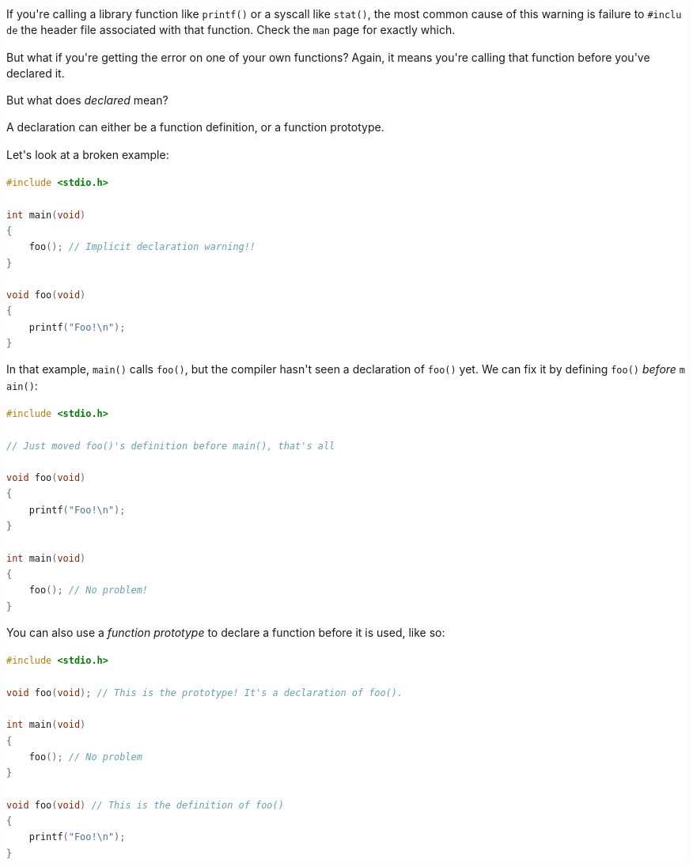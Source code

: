 If you're calling a library function like `printf()` or a syscall like `stat()`,
the most common cause of this warning is failure to `#include` the header file
associated with that function. Check the `man` page for exactly which.

But what if you're getting the error on one of your own functions? Again, it
means you're calling that function before you've declared it.

But what does _declared_ mean?

A declaration can either be a function definition, or a function prototype.

Let's look at a broken example:

```c
#include <stdio.h>

int main(void)
{
    foo(); // Implicit declaration warning!!
}

void foo(void)
{
    printf("Foo!\n");
}
```

In that example, `main()` calls `foo()`, but the compiler hasn't seen a
declaration of `foo()` yet. We can fix it by defining `foo()` _before_ `main()`:

```c
#include <stdio.h>

// Just moved foo()'s definition before main(), that's all

void foo(void)
{
    printf("Foo!\n");
}

int main(void)
{
    foo(); // No problem!
}
```

You can also use a _function prototype_ to declare a function before it is used,
like so:

```c
#include <stdio.h>

void foo(void); // This is the prototype! It's a declaration of foo().

int main(void)
{
    foo(); // No problem
}

void foo(void) // This is the definition of foo()
{
    printf("Foo!\n");
}
```

